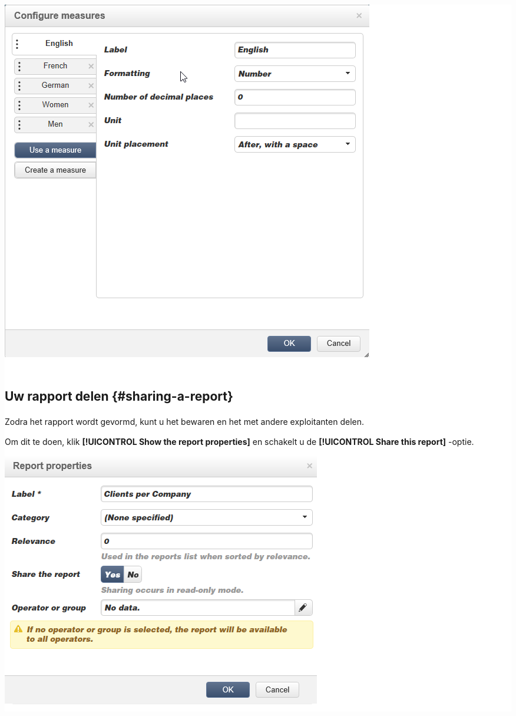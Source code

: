 ![](assets/s_advuser_cube_in_report_config_07.png)

## Uw rapport delen {#sharing-a-report}

Zodra het rapport wordt gevormd, kunt u het bewaren en het met andere exploitanten delen.

Om dit te doen, klik **[!UICONTROL Show the report properties]** en schakelt u de **[!UICONTROL Share this report]** -optie.

![](assets/cube_share_option.png)
